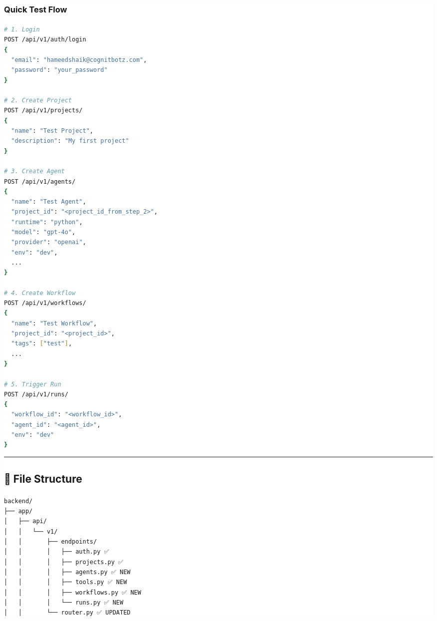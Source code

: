 ### Quick Test Flow
```bash
# 1. Login
POST /api/v1/auth/login
{
  "email": "hameedshaik@cognitbotz.com",
  "password": "your_password"
}

# 2. Create Project
POST /api/v1/projects/
{
  "name": "Test Project",
  "description": "My first project"
}

# 3. Create Agent
POST /api/v1/agents/
{
  "name": "Test Agent",
  "project_id": "<project_id_from_step_2>",
  "runtime": "python",
  "model": "gpt-4o",
  "provider": "openai",
  "env": "dev",
  ...
}

# 4. Create Workflow
POST /api/v1/workflows/
{
  "name": "Test Workflow",
  "project_id": "<project_id>",
  "tags": ["test"],
  ...
}

# 5. Trigger Run
POST /api/v1/runs/
{
  "workflow_id": "<workflow_id>",
  "agent_id": "<agent_id>",
  "env": "dev"
}
```

---

## 📁 **File Structure**

```
backend/
├── app/
│   ├── api/
│   │   └── v1/
│   │       ├── endpoints/
│   │       │   ├── auth.py ✅
│   │       │   ├── projects.py ✅
│   │       │   ├── agents.py ✅ NEW
│   │       │   ├── tools.py ✅ NEW
│   │       │   ├── workflows.py ✅ NEW
│   │       │   └── runs.py ✅ NEW
│   │       └── router.py ✅ UPDATED
```